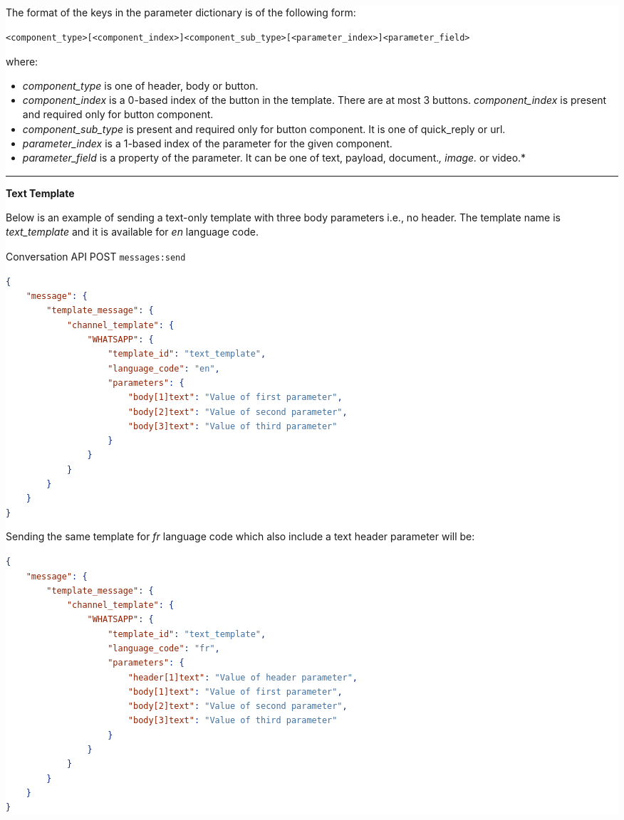 The format of the keys in the parameter dictionary is of the following form:
```
<component_type>[<component_index>]<component_sub_type>[<parameter_index>]<parameter_field>
```

where:

- *component_type* is one of header, body or button.
- *component_index* is a 0-based index of the button in the template. There are at most 3 buttons. *component_index* is present and required only for button component.
- *component_sub_type* is present and required only for button component. It is one of quick_reply or url.
- *parameter_index* is a 1-based index of the parameter for the given component.
- *parameter_field* is a property of the parameter. It can be one of text, payload, document.*, image.* or video.*

---

**Text Template**

Below is an example of sending a text-only template with three body parameters i.e., no header.
The template name is *text_template* and it is available for *en* language code.

Conversation API POST `messages:send`

```json
{
    "message": {
        "template_message": {
            "channel_template": {
                "WHATSAPP": {
                    "template_id": "text_template",
                    "language_code": "en",
                    "parameters": {
                        "body[1]text": "Value of first parameter",
                        "body[2]text": "Value of second parameter",
                        "body[3]text": "Value of third parameter"
                    }
                }
            }
        }
    }
}
```

Sending the same template for *fr* language code which also include a text header parameter will be:

```json
{
    "message": {
        "template_message": {
            "channel_template": {
                "WHATSAPP": {
                    "template_id": "text_template",
                    "language_code": "fr",
                    "parameters": {
                        "header[1]text": "Value of header parameter",
                        "body[1]text": "Value of first parameter",
                        "body[2]text": "Value of second parameter",
                        "body[3]text": "Value of third parameter"
                    }
                }
            }
        }
    }
}
```
